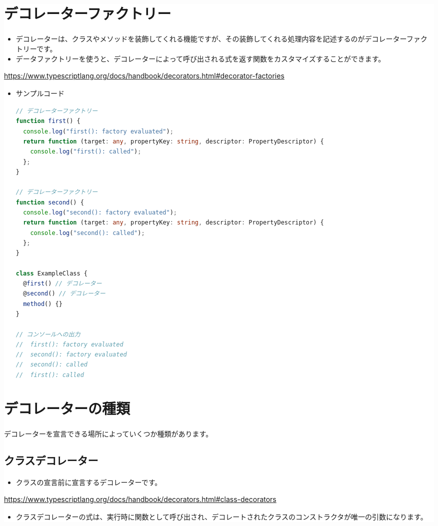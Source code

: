 
# デコレーターファクトリー

- デコレーターは、クラスやメソッドを装飾してくれる機能ですが、その装飾してくれる処理内容を記述するのがデコレーターファクトリーです。
- データファクトリーを使うと、デコレーターによって呼び出される式を返す関数をカスタマイズすることができます。

https://www.typescriptlang.org/docs/handbook/decorators.html#decorator-factories

- サンプルコード

  ```typescript
  // デコレーターファクトリー
  function first() {
    console.log("first(): factory evaluated");
    return function (target: any, propertyKey: string, descriptor: PropertyDescriptor) {
      console.log("first(): called");
    };
  }
  
  // デコレーターファクトリー
  function second() {
    console.log("second(): factory evaluated");
    return function (target: any, propertyKey: string, descriptor: PropertyDescriptor) {
      console.log("second(): called");
    };
  }
  
  class ExampleClass {
    @first() // デコレーター
    @second() // デコレーター
    method() {}
  }

  // コンソールへの出力
  //  first(): factory evaluated
  //  second(): factory evaluated
  //  second(): called
  //  first(): called
  ```

# デコレーターの種類

デコレーターを宣言できる場所によっていくつか種類があります。

## クラスデコレーター

- クラスの宣言前に宣言するデコレーターです。

https://www.typescriptlang.org/docs/handbook/decorators.html#class-decorators

- クラスデコレーターの式は、実行時に関数として呼び出され、デコレートされたクラスのコンストラクタが唯一の引数になります。

